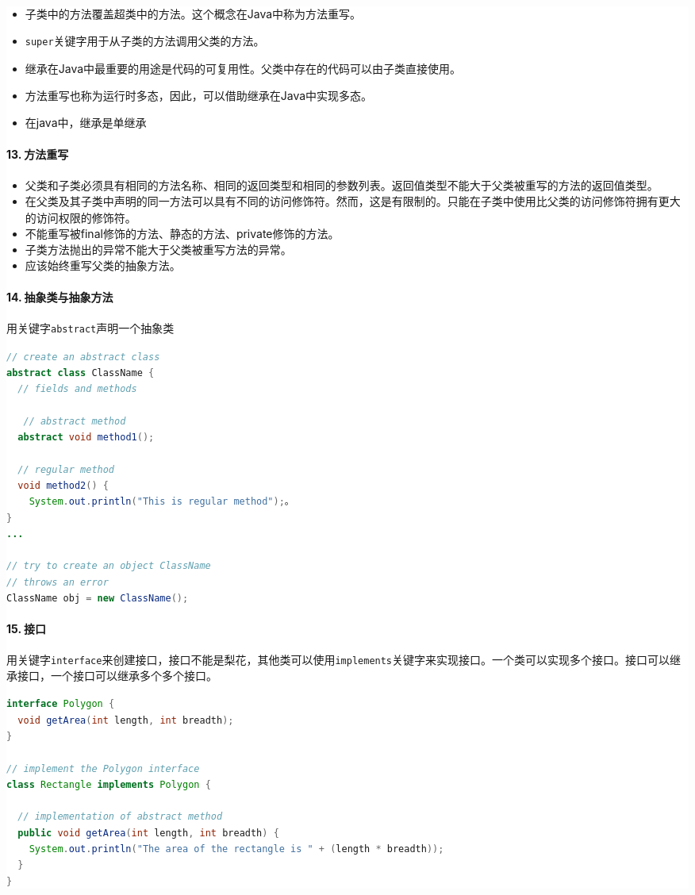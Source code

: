 * 子类中的方法覆盖超类中的方法。这个概念在Java中称为方法重写。

* `super`关键字用于从子类的方法调用父类的方法。

* 继承在Java中最重要的用途是代码的可复用性。父类中存在的代码可以由子类直接使用。
* 方法重写也称为运行时多态，因此，可以借助继承在Java中实现多态。
* 在java中，继承是单继承

#### 13. 方法重写

* 父类和子类必须具有相同的方法名称、相同的返回类型和相同的参数列表。返回值类型不能大于父类被重写的方法的返回值类型。
* 在父类及其子类中声明的同一方法可以具有不同的访问修饰符。然而，这是有限制的。只能在子类中使用比父类的访问修饰符拥有更大的访问权限的修饰符。
* 不能重写被final修饰的方法、静态的方法、private修饰的方法。
* 子类方法抛出的异常不能大于父类被重写方法的异常。
* 应该始终重写父类的抽象方法。

#### 14. 抽象类与抽象方法

用关键字`abstract`声明一个抽象类

```java
// create an abstract class
abstract class ClassName {
  // fields and methods
  
   // abstract method
  abstract void method1();

  // regular method
  void method2() {
    System.out.println("This is regular method");。 
}
...

// try to create an object ClassName
// throws an error
ClassName obj = new ClassName(); 
```

#### 15. 接口

用关键字`interface`来创建接口，接口不能是梨花，其他类可以使用`implements`关键字来实现接口。一个类可以实现多个接口。接口可以继承接口，一个接口可以继承多个多个接口。

```java
interface Polygon {
  void getArea(int length, int breadth);
}

// implement the Polygon interface
class Rectangle implements Polygon {

  // implementation of abstract method
  public void getArea(int length, int breadth) {
    System.out.println("The area of the rectangle is " + (length * breadth));
  }
}
```
